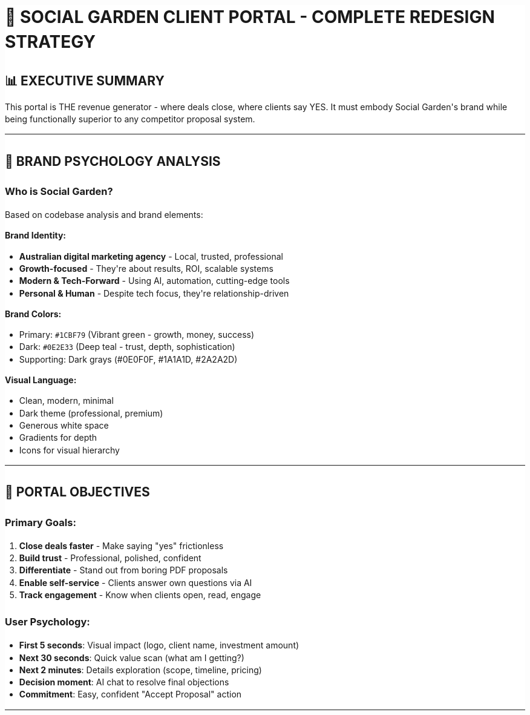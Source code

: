 # 🎯 SOCIAL GARDEN CLIENT PORTAL - COMPLETE REDESIGN STRATEGY

## 📊 EXECUTIVE SUMMARY

This portal is THE revenue generator - where deals close, where clients say YES. It must embody Social Garden's brand while being functionally superior to any competitor proposal system.

---

## 🎨 BRAND PSYCHOLOGY ANALYSIS

### Who is Social Garden?
Based on codebase analysis and brand elements:

**Brand Identity:**
- **Australian digital marketing agency** - Local, trusted, professional
- **Growth-focused** - They're about results, ROI, scalable systems
- **Modern & Tech-Forward** - Using AI, automation, cutting-edge tools
- **Personal & Human** - Despite tech focus, they're relationship-driven

**Brand Colors:**
- Primary: `#1CBF79` (Vibrant green - growth, money, success)
- Dark: `#0E2E33` (Deep teal - trust, depth, sophistication)
- Supporting: Dark grays (#0E0F0F, #1A1A1D, #2A2A2D)

**Visual Language:**
- Clean, modern, minimal
- Dark theme (professional, premium)
- Generous white space
- Gradients for depth
- Icons for visual hierarchy

---

## 🎯 PORTAL OBJECTIVES

### Primary Goals:
1. **Close deals faster** - Make saying "yes" frictionless
2. **Build trust** - Professional, polished, confident
3. **Differentiate** - Stand out from boring PDF proposals
4. **Enable self-service** - Clients answer own questions via AI
5. **Track engagement** - Know when clients open, read, engage

### User Psychology:
- **First 5 seconds**: Visual impact (logo, client name, investment amount)
- **Next 30 seconds**: Quick value scan (what am I getting?)
- **Next 2 minutes**: Details exploration (scope, timeline, pricing)
- **Decision moment**: AI chat to resolve final objections
- **Commitment**: Easy, confident "Accept Proposal" action

---